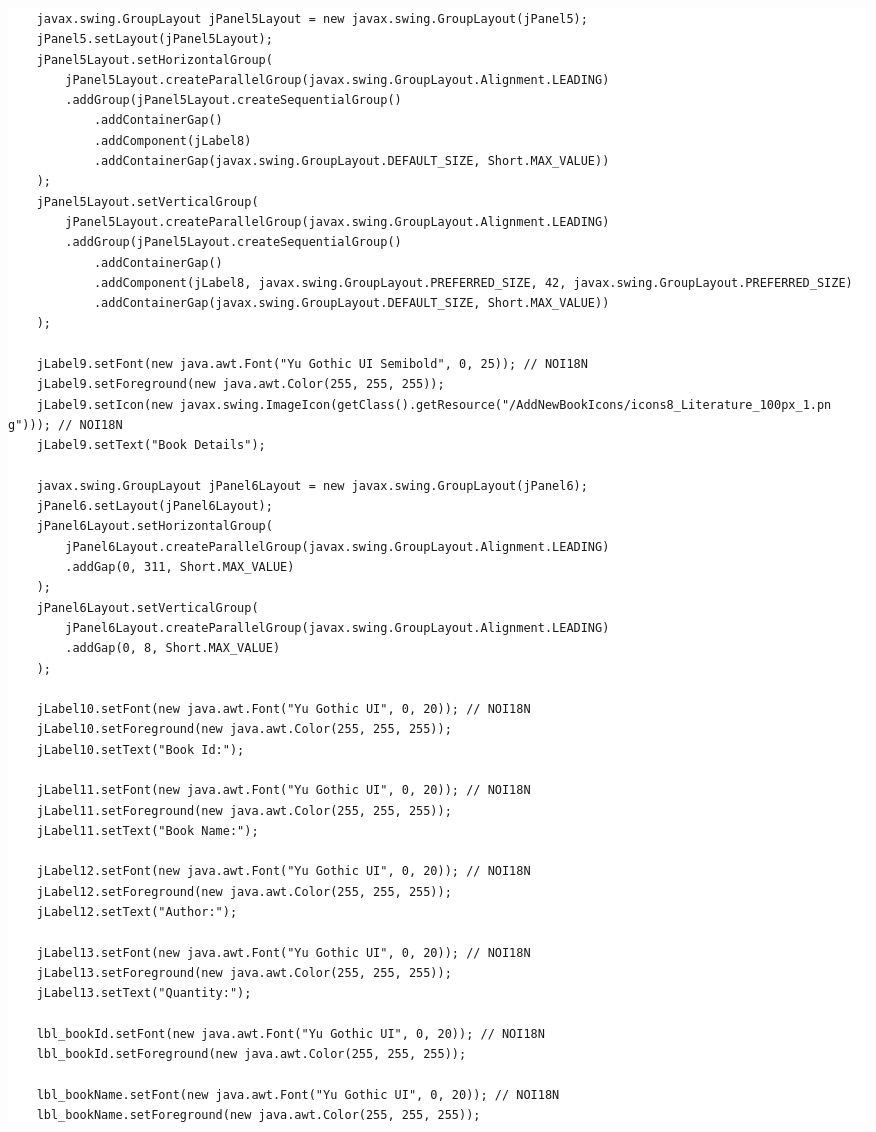         javax.swing.GroupLayout jPanel5Layout = new javax.swing.GroupLayout(jPanel5);
        jPanel5.setLayout(jPanel5Layout);
        jPanel5Layout.setHorizontalGroup(
            jPanel5Layout.createParallelGroup(javax.swing.GroupLayout.Alignment.LEADING)
            .addGroup(jPanel5Layout.createSequentialGroup()
                .addContainerGap()
                .addComponent(jLabel8)
                .addContainerGap(javax.swing.GroupLayout.DEFAULT_SIZE, Short.MAX_VALUE))
        );
        jPanel5Layout.setVerticalGroup(
            jPanel5Layout.createParallelGroup(javax.swing.GroupLayout.Alignment.LEADING)
            .addGroup(jPanel5Layout.createSequentialGroup()
                .addContainerGap()
                .addComponent(jLabel8, javax.swing.GroupLayout.PREFERRED_SIZE, 42, javax.swing.GroupLayout.PREFERRED_SIZE)
                .addContainerGap(javax.swing.GroupLayout.DEFAULT_SIZE, Short.MAX_VALUE))
        );

        jLabel9.setFont(new java.awt.Font("Yu Gothic UI Semibold", 0, 25)); // NOI18N
        jLabel9.setForeground(new java.awt.Color(255, 255, 255));
        jLabel9.setIcon(new javax.swing.ImageIcon(getClass().getResource("/AddNewBookIcons/icons8_Literature_100px_1.png"))); // NOI18N
        jLabel9.setText("Book Details");

        javax.swing.GroupLayout jPanel6Layout = new javax.swing.GroupLayout(jPanel6);
        jPanel6.setLayout(jPanel6Layout);
        jPanel6Layout.setHorizontalGroup(
            jPanel6Layout.createParallelGroup(javax.swing.GroupLayout.Alignment.LEADING)
            .addGap(0, 311, Short.MAX_VALUE)
        );
        jPanel6Layout.setVerticalGroup(
            jPanel6Layout.createParallelGroup(javax.swing.GroupLayout.Alignment.LEADING)
            .addGap(0, 8, Short.MAX_VALUE)
        );

        jLabel10.setFont(new java.awt.Font("Yu Gothic UI", 0, 20)); // NOI18N
        jLabel10.setForeground(new java.awt.Color(255, 255, 255));
        jLabel10.setText("Book Id:");

        jLabel11.setFont(new java.awt.Font("Yu Gothic UI", 0, 20)); // NOI18N
        jLabel11.setForeground(new java.awt.Color(255, 255, 255));
        jLabel11.setText("Book Name:");

        jLabel12.setFont(new java.awt.Font("Yu Gothic UI", 0, 20)); // NOI18N
        jLabel12.setForeground(new java.awt.Color(255, 255, 255));
        jLabel12.setText("Author:");

        jLabel13.setFont(new java.awt.Font("Yu Gothic UI", 0, 20)); // NOI18N
        jLabel13.setForeground(new java.awt.Color(255, 255, 255));
        jLabel13.setText("Quantity:");

        lbl_bookId.setFont(new java.awt.Font("Yu Gothic UI", 0, 20)); // NOI18N
        lbl_bookId.setForeground(new java.awt.Color(255, 255, 255));

        lbl_bookName.setFont(new java.awt.Font("Yu Gothic UI", 0, 20)); // NOI18N
        lbl_bookName.setForeground(new java.awt.Color(255, 255, 255));
